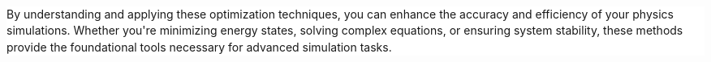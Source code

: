 By understanding and applying these optimization techniques, you can enhance the accuracy and efficiency of your physics simulations. Whether you're minimizing energy states, solving complex equations, or ensuring system stability, these methods provide the foundational tools necessary for advanced simulation tasks.